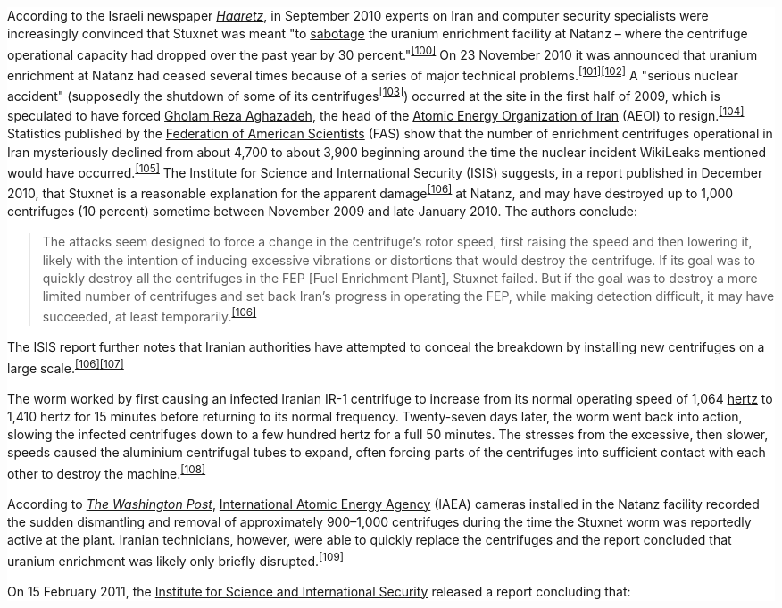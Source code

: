 <p>According to the Israeli newspaper <em><a title="Haaretz" href="https://en.wikipedia.org/wiki/Haaretz">Haaretz</a></em>, in September 2010 experts on Iran and computer security specialists were increasingly convinced that Stuxnet was meant "to <a title="Sabotage" href="https://en.wikipedia.org/wiki/Sabotage">sabotage</a> the uranium enrichment facility at Natanz &ndash; where the centrifuge operational capacity had dropped over the past year by 30 percent."<sup id="cite_ref-100" class="reference"><a href="#cite_note-100">[100]</a></sup> On 23 November 2010 it was announced that uranium enrichment at Natanz had ceased several times because of a series of major technical problems.<sup id="cite_ref-101" class="reference"><a href="#cite_note-101">[101]</a></sup><sup id="cite_ref-102" class="reference"><a href="#cite_note-102">[102]</a></sup> A "serious nuclear accident" (supposedly the shutdown of some of its centrifuges<sup id="cite_ref-economist_103-0" class="reference"><a href="#cite_note-economist-103">[103]</a></sup>) occurred at the site in the first half of 2009, which is speculated to have forced <a title="Gholam Reza Aghazadeh" href="https://en.wikipedia.org/wiki/Gholam_Reza_Aghazadeh">Gholam Reza Aghazadeh</a>, the head of the <a title="Atomic Energy Organization of Iran" href="https://en.wikipedia.org/wiki/Atomic_Energy_Organization_of_Iran">Atomic Energy Organization of Iran</a> (AEOI) to resign.<sup id="cite_ref-104" class="reference"><a href="#cite_note-104">[104]</a></sup> Statistics published by the <a title="Federation of American Scientists" href="https://en.wikipedia.org/wiki/Federation_of_American_Scientists">Federation of American Scientists</a> (FAS) show that the number of enrichment centrifuges operational in Iran mysteriously declined from about 4,700 to about 3,900 beginning around the time the nuclear incident WikiLeaks mentioned would have occurred.<sup id="cite_ref-105" class="reference"><a href="#cite_note-105">[105]</a></sup> The <a title="Institute for Science and International Security" href="https://en.wikipedia.org/wiki/Institute_for_Science_and_International_Security">Institute for Science and International Security</a> (ISIS) suggests, in a report published in December 2010, that Stuxnet is a reasonable explanation for the apparent damage<sup id="cite_ref-ISIS-1_106-0" class="reference"><a href="#cite_note-ISIS-1-106">[106]</a></sup> at Natanz, and may have destroyed up to 1,000 centrifuges (10 percent) sometime between November 2009 and late January 2010. The authors conclude:</p>
<blockquote class="templatequote">
<p>The attacks seem designed to force a change in the centrifuge&rsquo;s rotor speed, first raising the speed and then lowering it, likely with the intention of inducing excessive vibrations or distortions that would destroy the centrifuge. If its goal was to quickly destroy all the centrifuges in the FEP [Fuel Enrichment Plant], Stuxnet failed. But if the goal was to destroy a more limited number of centrifuges and set back Iran&rsquo;s progress in operating the FEP, while making detection difficult, it may have succeeded, at least temporarily.<sup id="cite_ref-ISIS-1_106-1" class="reference"><a href="#cite_note-ISIS-1-106">[106]</a></sup></p>
</blockquote>
<p>The ISIS report further notes that Iranian authorities have attempted to conceal the breakdown by installing new centrifuges on a large scale.<sup id="cite_ref-ISIS-1_106-2" class="reference"><a href="#cite_note-ISIS-1-106">[106]</a></sup><sup id="cite_ref-Spiege_l_26_December_2010_107-0" class="reference"><a href="#cite_note-Spiege_l_26_December_2010-107">[107]</a></sup></p>
<p>The worm worked by first causing an infected Iranian IR-1 centrifuge to increase from its normal operating speed of 1,064 <a title="Hertz" href="https://en.wikipedia.org/wiki/Hertz">hertz</a> to 1,410 hertz for 15 minutes before returning to its normal frequency. Twenty-seven days later, the worm went back into action, slowing the infected centrifuges down to a few hundred hertz for a full 50 minutes. The stresses from the excessive, then slower, speeds caused the aluminium centrifugal tubes to expand, often forcing parts of the centrifuges into sufficient contact with each other to destroy the machine.<sup id="cite_ref-Stark_108-0" class="reference"><a href="#cite_note-Stark-108">[108]</a></sup></p>
<p>According to <em><a title="The Washington Post" href="https://en.wikipedia.org/wiki/The_Washington_Post">The Washington Post</a></em>, <a title="International Atomic Energy Agency" href="https://en.wikipedia.org/wiki/International_Atomic_Energy_Agency">International Atomic Energy Agency</a> (IAEA) cameras installed in the Natanz facility recorded the sudden dismantling and removal of approximately 900&ndash;1,000 centrifuges during the time the Stuxnet worm was reportedly active at the plant. Iranian technicians, however, were able to quickly replace the centrifuges and the report concluded that uranium enrichment was likely only briefly disrupted.<sup id="cite_ref-109" class="reference"><a href="#cite_note-109">[109]</a></sup></p>
<p>On 15 February 2011, the <a title="Institute for Science and International Security" href="https://en.wikipedia.org/wiki/Institute_for_Science_and_International_Security">Institute for Science and International Security</a> released a report concluding that:</p>
<blockquote class="templatequote">